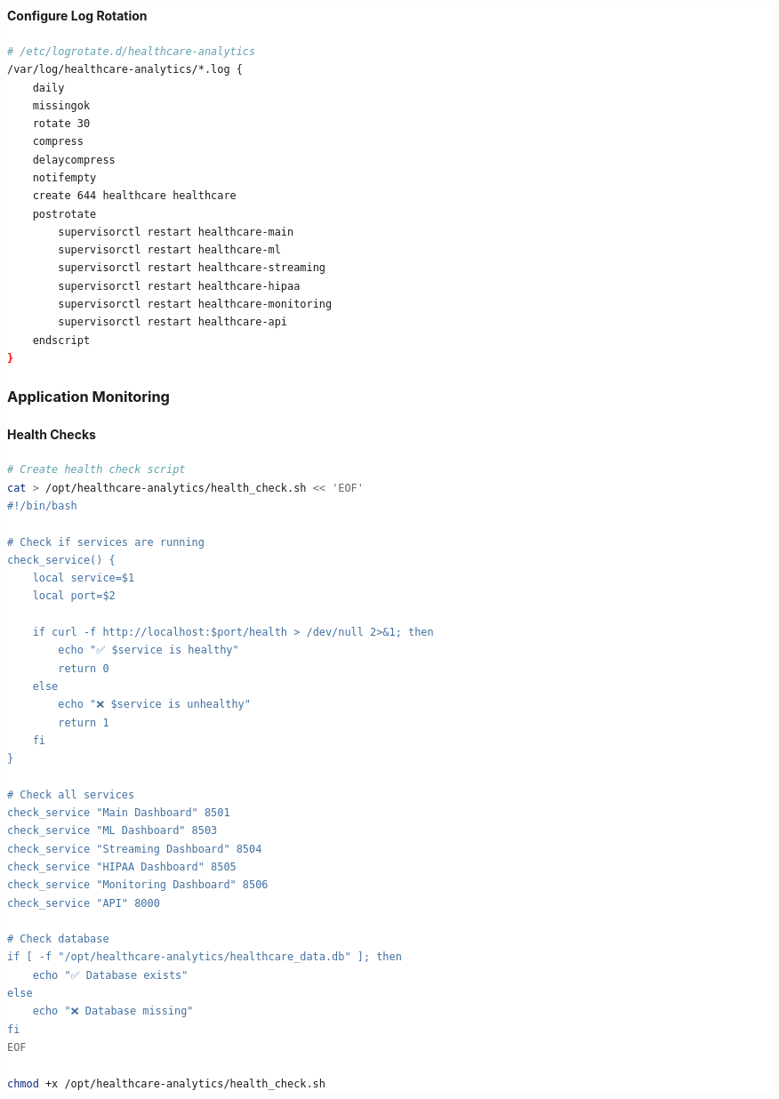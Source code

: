#### Configure Log Rotation
```bash
# /etc/logrotate.d/healthcare-analytics
/var/log/healthcare-analytics/*.log {
    daily
    missingok
    rotate 30
    compress
    delaycompress
    notifempty
    create 644 healthcare healthcare
    postrotate
        supervisorctl restart healthcare-main
        supervisorctl restart healthcare-ml
        supervisorctl restart healthcare-streaming
        supervisorctl restart healthcare-hipaa
        supervisorctl restart healthcare-monitoring
        supervisorctl restart healthcare-api
    endscript
}
```

### Application Monitoring

#### Health Checks
```bash
# Create health check script
cat > /opt/healthcare-analytics/health_check.sh << 'EOF'
#!/bin/bash

# Check if services are running
check_service() {
    local service=$1
    local port=$2
    
    if curl -f http://localhost:$port/health > /dev/null 2>&1; then
        echo "✅ $service is healthy"
        return 0
    else
        echo "❌ $service is unhealthy"
        return 1
    fi
}

# Check all services
check_service "Main Dashboard" 8501
check_service "ML Dashboard" 8503
check_service "Streaming Dashboard" 8504
check_service "HIPAA Dashboard" 8505
check_service "Monitoring Dashboard" 8506
check_service "API" 8000

# Check database
if [ -f "/opt/healthcare-analytics/healthcare_data.db" ]; then
    echo "✅ Database exists"
else
    echo "❌ Database missing"
fi
EOF

chmod +x /opt/healthcare-analytics/health_check.sh
```
